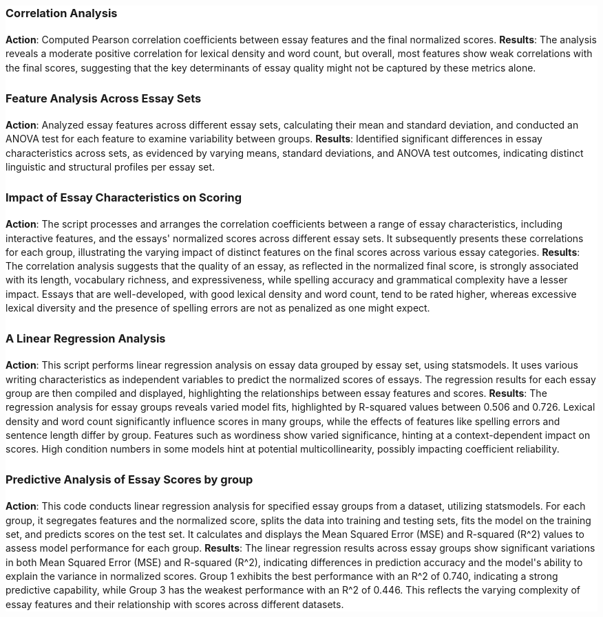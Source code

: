
### Correlation Analysis
**Action**: Computed Pearson correlation coefficients between essay features and the final normalized scores.
**Results**: The analysis reveals a moderate positive correlation for lexical density and word count, but overall, most features show weak correlations with the final scores, suggesting that the key determinants of essay quality might not be captured by these metrics alone.


### Feature Analysis Across Essay Sets
**Action**: Analyzed essay features across different essay sets, calculating their mean and standard deviation, and conducted an ANOVA test for each feature to examine variability between groups.
**Results**: Identified significant differences in essay characteristics across sets, as evidenced by varying means, standard deviations, and ANOVA test outcomes, indicating distinct linguistic and structural profiles per essay set.


### Impact of Essay Characteristics on Scoring
**Action**: The script processes and arranges the correlation coefficients between a range of essay characteristics, including interactive features, and the essays' normalized scores across different essay sets. It subsequently presents these correlations for each group, illustrating the varying impact of distinct features on the final scores across various essay categories.
**Results**: The correlation analysis suggests that the quality of an essay, as reflected in the normalized final score, is strongly associated with its length, vocabulary richness, and expressiveness, while spelling accuracy and grammatical complexity have a lesser impact. Essays that are well-developed, with good lexical density and word count, tend to be rated higher, whereas excessive lexical diversity and the presence of spelling errors are not as penalized as one might expect.


### A Linear Regression Analysis
**Action**: This script performs linear regression analysis on essay data grouped by essay set, using statsmodels. It uses various writing characteristics as independent variables to predict the normalized scores of essays. The regression results for each essay group are then compiled and displayed, highlighting the relationships between essay features and scores.
**Results**: The regression analysis for essay groups reveals varied model fits, highlighted by R-squared values between 0.506 and 0.726. Lexical density and word count significantly influence scores in many groups, while the effects of features like spelling errors and sentence length differ by group. Features such as wordiness show varied significance, hinting at a context-dependent impact on scores. High condition numbers in some models hint at potential multicollinearity, possibly impacting coefficient reliability.


### Predictive Analysis of Essay Scores by group
**Action**: This code conducts linear regression analysis for specified essay groups from a dataset, utilizing statsmodels. For each group, it segregates features and the normalized score, splits the data into training and testing sets, fits the model on the training set, and predicts scores on the test set. It calculates and displays the Mean Squared Error (MSE) and R-squared (R^2) values to assess model performance for each group.
**Results**: The linear regression results across essay groups show significant variations in both Mean Squared Error (MSE) and R-squared (R^2), indicating differences in prediction accuracy and the model's ability to explain the variance in normalized scores. Group 1 exhibits the best performance with an R^2 of 0.740, indicating a strong predictive capability, while Group 3 has the weakest performance with an R^2 of 0.446. This reflects the varying complexity of essay features and their relationship with scores across different datasets.
